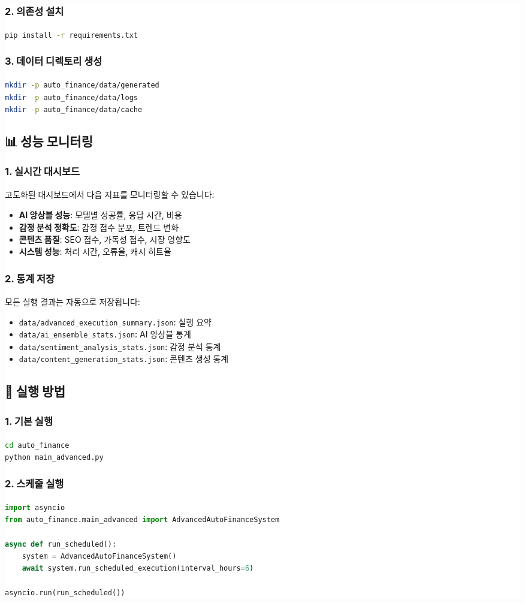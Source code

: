 ### 2. 의존성 설치

```bash
pip install -r requirements.txt
```

### 3. 데이터 디렉토리 생성

```bash
mkdir -p auto_finance/data/generated
mkdir -p auto_finance/data/logs
mkdir -p auto_finance/data/cache
```

## 📊 성능 모니터링

### 1. 실시간 대시보드

고도화된 대시보드에서 다음 지표를 모니터링할 수 있습니다:

- **AI 앙상블 성능**: 모델별 성공률, 응답 시간, 비용
- **감정 분석 정확도**: 감정 점수 분포, 트렌드 변화
- **콘텐츠 품질**: SEO 점수, 가독성 점수, 시장 영향도
- **시스템 성능**: 처리 시간, 오류율, 캐시 히트율

### 2. 통계 저장

모든 실행 결과는 자동으로 저장됩니다:

- `data/advanced_execution_summary.json`: 실행 요약
- `data/ai_ensemble_stats.json`: AI 앙상블 통계
- `data/sentiment_analysis_stats.json`: 감정 분석 통계
- `data/content_generation_stats.json`: 콘텐츠 생성 통계

## 🚀 실행 방법

### 1. 기본 실행

```bash
cd auto_finance
python main_advanced.py
```

### 2. 스케줄 실행

```python
import asyncio
from auto_finance.main_advanced import AdvancedAutoFinanceSystem

async def run_scheduled():
    system = AdvancedAutoFinanceSystem()
    await system.run_scheduled_execution(interval_hours=6)

asyncio.run(run_scheduled())
```
